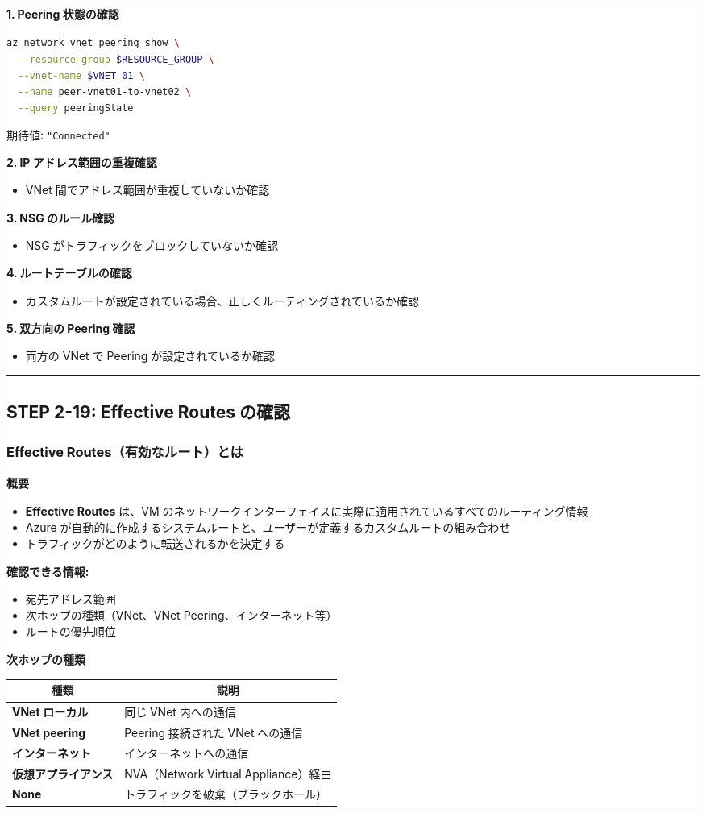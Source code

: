 **1. Peering 状態の確認**

```bash
az network vnet peering show \
  --resource-group $RESOURCE_GROUP \
  --vnet-name $VNET_01 \
  --name peer-vnet01-to-vnet02 \
  --query peeringState
```

期待値: `"Connected"`

**2. IP アドレス範囲の重複確認**

- VNet 間でアドレス範囲が重複していないか確認

**3. NSG のルール確認**

- NSG がトラフィックをブロックしていないか確認

**4. ルートテーブルの確認**

- カスタムルートが設定されている場合、正しくルーティングされているか確認

**5. 双方向の Peering 確認**

- 両方の VNet で Peering が設定されているか確認

---

## STEP 2-19: Effective Routes の確認

### Effective Routes（有効なルート）とは

<div class="grid grid-cols-2 gap-6 text-sm">

<div>

**概要**

- **Effective Routes** は、VM のネットワークインターフェイスに実際に適用されているすべてのルーティング情報
- Azure が自動的に作成するシステムルートと、ユーザーが定義するカスタムルートの組み合わせ
- トラフィックがどのように転送されるかを決定する

**確認できる情報:**

- 宛先アドレス範囲
- 次ホップの種類（VNet、VNet Peering、インターネット等）
- ルートの優先順位

</div>

<div>

**次ホップの種類**

| 種類                   | 説明                                 |
| ---------------------- | ------------------------------------ |
| **VNet ローカル**      | 同じ VNet 内への通信                 |
| **VNet peering**       | Peering 接続された VNet への通信     |
| **インターネット**     | インターネットへの通信               |
| **仮想アプライアンス** | NVA（Network Virtual Appliance）経由 |
| **None**               | トラフィックを破棄（ブラックホール） |
